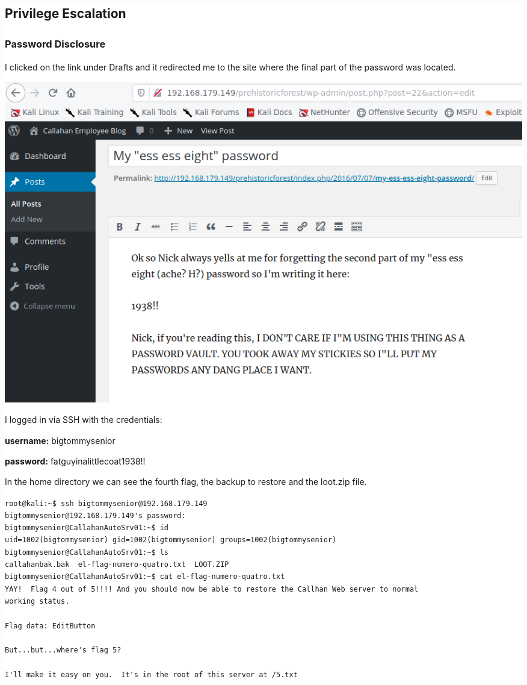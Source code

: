 ## Privilege Escalation
### Password Disclosure

I clicked on the link under Drafts and it redirected me to the site where the final part of the password was located.

![](/assets/images/tommyboy/screenshot-29.png)

I logged in via SSH with the credentials:

**username:** bigtommysenior

**password:** fatguyinalittlecoat1938!!

In the home directory we can see the fourth flag, the backup to restore and the loot.zip file.

```console
root@kali:~$ ssh bigtommysenior@192.168.179.149
bigtommysenior@192.168.179.149's password: 
bigtommysenior@CallahanAutoSrv01:~$ id 
uid=1002(bigtommysenior) gid=1002(bigtommysenior) groups=1002(bigtommysenior)
bigtommysenior@CallahanAutoSrv01:~$ ls 
callahanbak.bak  el-flag-numero-quatro.txt  LOOT.ZIP
bigtommysenior@CallahanAutoSrv01:~$ cat el-flag-numero-quatro.txt 
YAY!  Flag 4 out of 5!!!! And you should now be able to restore the Callhan Web server to normal
working status.

Flag data: EditButton

But...but...where's flag 5?  

I'll make it easy on you.  It's in the root of this server at /5.txt
```
